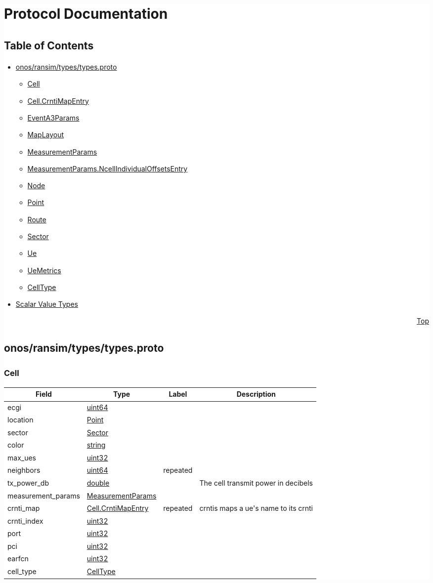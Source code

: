 # Protocol Documentation
<a name="top"></a>

## Table of Contents

- [onos/ransim/types/types.proto](#onos_ransim_types_types-proto)
    - [Cell](#onos-ransim-types-Cell)
    - [Cell.CrntiMapEntry](#onos-ransim-types-Cell-CrntiMapEntry)
    - [EventA3Params](#onos-ransim-types-EventA3Params)
    - [MapLayout](#onos-ransim-types-MapLayout)
    - [MeasurementParams](#onos-ransim-types-MeasurementParams)
    - [MeasurementParams.NcellIndividualOffsetsEntry](#onos-ransim-types-MeasurementParams-NcellIndividualOffsetsEntry)
    - [Node](#onos-ransim-types-Node)
    - [Point](#onos-ransim-types-Point)
    - [Route](#onos-ransim-types-Route)
    - [Sector](#onos-ransim-types-Sector)
    - [Ue](#onos-ransim-types-Ue)
    - [UeMetrics](#onos-ransim-types-UeMetrics)
  
    - [CellType](#onos-ransim-types-CellType)
  
- [Scalar Value Types](#scalar-value-types)



<a name="onos_ransim_types_types-proto"></a>
<p align="right"><a href="#top">Top</a></p>

## onos/ransim/types/types.proto



<a name="onos-ransim-types-Cell"></a>

### Cell



| Field | Type | Label | Description |
| ----- | ---- | ----- | ----------- |
| ecgi | [uint64](#uint64) |  |  |
| location | [Point](#onos-ransim-types-Point) |  |  |
| sector | [Sector](#onos-ransim-types-Sector) |  |  |
| color | [string](#string) |  |  |
| max_ues | [uint32](#uint32) |  |  |
| neighbors | [uint64](#uint64) | repeated |  |
| tx_power_db | [double](#double) |  | The cell transmit power in decibels |
| measurement_params | [MeasurementParams](#onos-ransim-types-MeasurementParams) |  |  |
| crnti_map | [Cell.CrntiMapEntry](#onos-ransim-types-Cell-CrntiMapEntry) | repeated | crntis maps a ue&#39;s name to its crnti |
| crnti_index | [uint32](#uint32) |  |  |
| port | [uint32](#uint32) |  |  |
| pci | [uint32](#uint32) |  |  |
| earfcn | [uint32](#uint32) |  |  |
| cell_type | [CellType](#onos-ransim-types-CellType) |  |  |